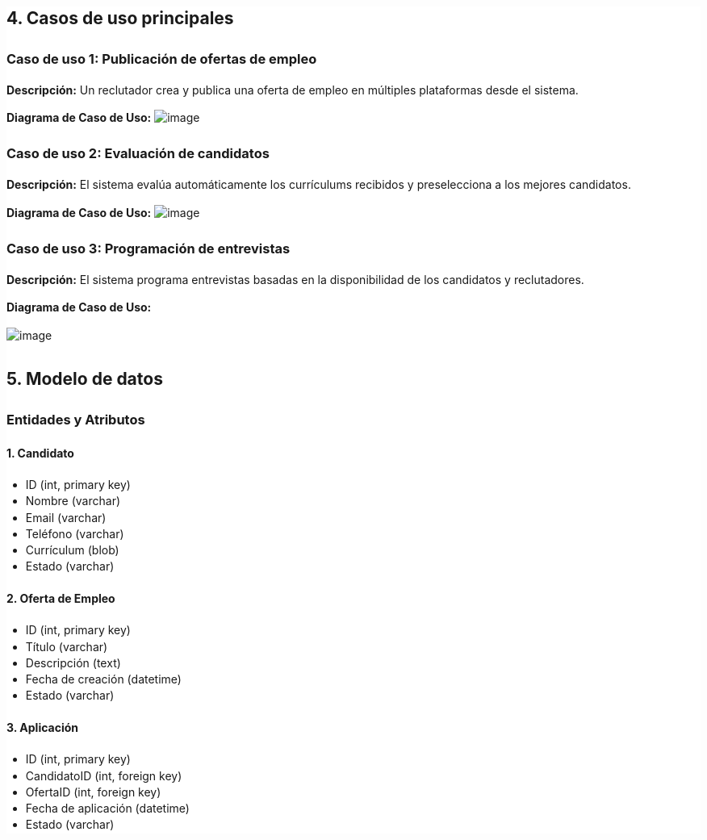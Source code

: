 ## 4. Casos de uso principales

### Caso de uso 1: Publicación de ofertas de empleo

**Descripción:**
Un reclutador crea y publica una oferta de empleo en múltiples plataformas desde el sistema.

**Diagrama de Caso de Uso:**
![image](https://github.com/LIDR-academy/AI4Devs-design/assets/45273946/5123149a-2597-4fb5-990c-80ac0102b0c4)

### Caso de uso 2: Evaluación de candidatos

**Descripción:**
El sistema evalúa automáticamente los currículums recibidos y preselecciona a los mejores candidatos.

**Diagrama de Caso de Uso:**
![image](https://github.com/LIDR-academy/AI4Devs-design/assets/45273946/da103918-8aae-4d00-87d1-332403b423c6)

### Caso de uso 3: Programación de entrevistas

**Descripción:**
El sistema programa entrevistas basadas en la disponibilidad de los candidatos y reclutadores.

**Diagrama de Caso de Uso:**

![image](https://github.com/LIDR-academy/AI4Devs-design/assets/45273946/26271b1a-35fc-4b0a-b576-dc34a78d7f0b)


## 5. Modelo de datos

### Entidades y Atributos

#### 1. Candidato
- ID (int, primary key)
- Nombre (varchar)
- Email (varchar)
- Teléfono (varchar)
- Currículum (blob)
- Estado (varchar)

#### 2. Oferta de Empleo
- ID (int, primary key)
- Título (varchar)
- Descripción (text)
- Fecha de creación (datetime)
- Estado (varchar)

#### 3. Aplicación
- ID (int, primary key)
- CandidatoID (int, foreign key)
- OfertaID (int, foreign key)
- Fecha de aplicación (datetime)
- Estado (varchar)
